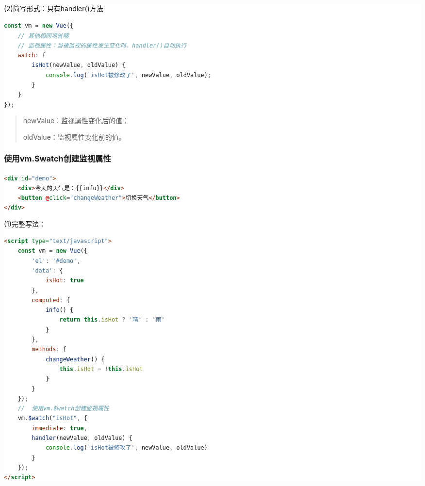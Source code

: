 (2)简写形式：只有handler()方法

```javascript
const vm = new Vue({
    // 其他相同项省略
    // 监视属性：当被监视的属性发生变化时，handler()自动执行
    watch: {
        isHot(newValue, oldValue) {
            console.log('isHot被修改了', newValue, oldValue);
        }
    }
});
```

> newValue：监视属性变化后的值；
>
> oldValue：监视属性变化前的值。

### 使用vm.$watch创建监视属性

```html
<div id="demo">
    <div>今天的天气是：{{info}}</div>
    <button @click="changeWeather">切换天气</button>
</div>
```

(1)完整写法：

```html
<script type="text/javascript">
    const vm = new Vue({
        'el': '#demo',
        'data': {
            isHot: true
        },
        computed: {
            info() {
                return this.isHot ? '晴' : '雨'
            }
        },
        methods: {
            changeWeather() {
                this.isHot = !this.isHot
            }
        }
    });
    //  使用vm.$watch创建监视属性
    vm.$watch("isHot", {
        immediate: true,
        handler(newValue, oldValue) {
            console.log('isHot被修改了', newValue, oldValue)
        }
    });
</script>
```
